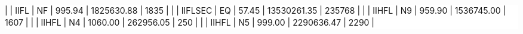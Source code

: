 |  | IIFL | NF | 995.94 | 1825630.88 | 1835 |
|  | IIFLSEC | EQ | 57.45 | 13530261.35 | 235768 |
|  | IIHFL | N9 | 959.90 | 1536745.00 | 1607 |
|  | IIHFL | N4 | 1060.00 | 262956.05 | 250 |
|  | IIHFL | N5 | 999.00 | 2290636.47 | 2290 |
